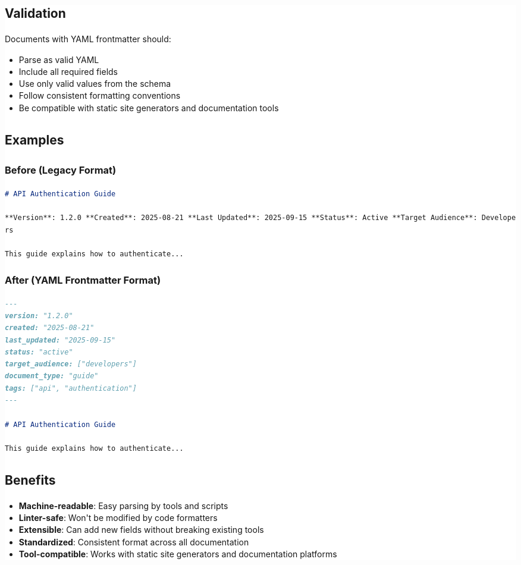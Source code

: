 ## Validation

Documents with YAML frontmatter should:
- Parse as valid YAML
- Include all required fields
- Use only valid values from the schema
- Follow consistent formatting conventions
- Be compatible with static site generators and documentation tools

## Examples

### Before (Legacy Format)
```markdown
# API Authentication Guide

**Version**: 1.2.0 **Created**: 2025-08-21 **Last Updated**: 2025-09-15 **Status**: Active **Target Audience**: Developers

This guide explains how to authenticate...
```

### After (YAML Frontmatter Format)
```markdown
---
version: "1.2.0"
created: "2025-08-21"
last_updated: "2025-09-15"
status: "active"
target_audience: ["developers"]
document_type: "guide"
tags: ["api", "authentication"]
---

# API Authentication Guide

This guide explains how to authenticate...
```

## Benefits

- **Machine-readable**: Easy parsing by tools and scripts
- **Linter-safe**: Won't be modified by code formatters
- **Extensible**: Can add new fields without breaking existing tools
- **Standardized**: Consistent format across all documentation
- **Tool-compatible**: Works with static site generators and documentation platforms